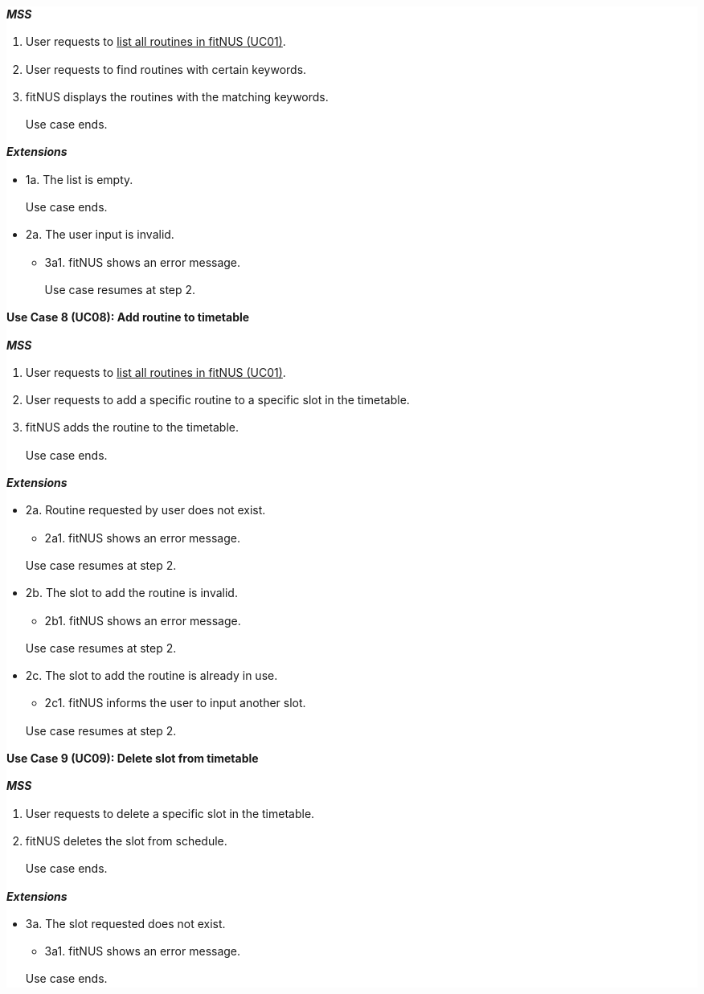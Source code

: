 ***MSS***

1.  User requests to <u>list all routines in fitNUS (UC01)</u>.
2.  User requests to find routines with certain keywords.
3.  fitNUS displays the routines with the matching keywords.

    Use case ends.

***Extensions***

* 1a. The list is empty.

  Use case ends.


* 2a. The user input is invalid.

    * 3a1. fitNUS shows an error message.

      Use case resumes at step 2.


**Use Case 8 (UC08): Add routine to timetable**

***MSS***

1.  User requests to <u>list all routines in fitNUS (UC01)</u>.
2.  User requests to add a specific routine to a specific slot in the timetable.
3.  fitNUS adds the routine to the timetable.

    Use case ends.

***Extensions***

* 2a. Routine requested by user does not exist.
    * 2a1. fitNUS shows an error message.

    Use case resumes at step 2.

* 2b. The slot to add the routine is invalid.
    * 2b1. fitNUS shows an error message.

    Use case resumes at step 2.

* 2c. The slot to add the routine is already in use.
    * 2c1. fitNUS informs the user to input another slot.

    Use case resumes at step 2.

**Use Case 9 (UC09): Delete slot from timetable**

***MSS***

1.  User requests to delete a specific slot in the timetable.
2.  fitNUS deletes the slot from schedule.

    Use case ends.

***Extensions***

* 3a. The slot requested does not exist.
    * 3a1. fitNUS shows an error message.

    Use case ends.
